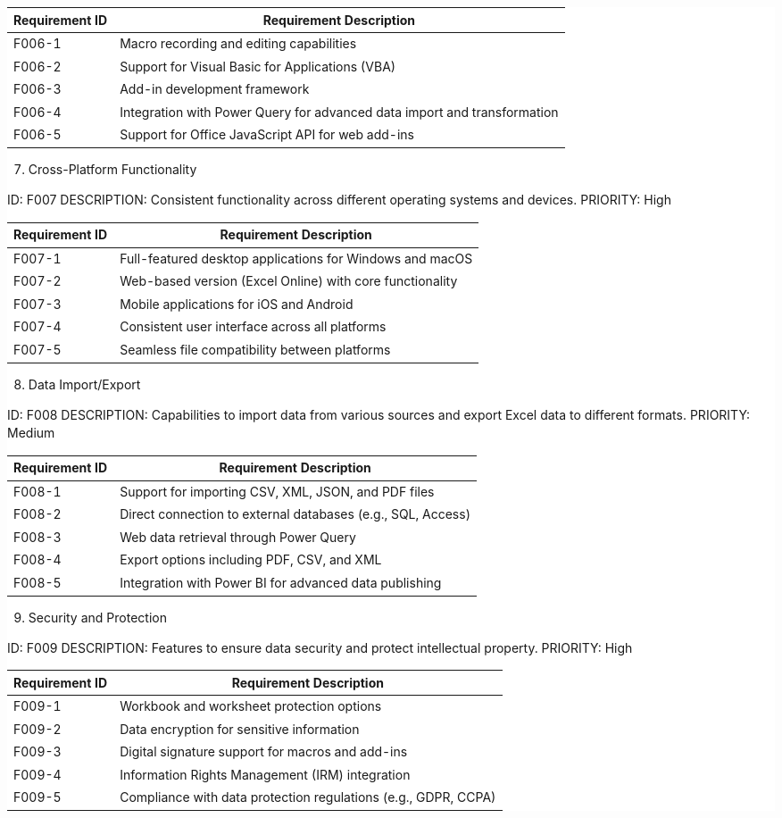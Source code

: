 | Requirement ID | Requirement Description |
|----------------|--------------------------|
| F006-1 | Macro recording and editing capabilities |
| F006-2 | Support for Visual Basic for Applications (VBA) |
| F006-3 | Add-in development framework |
| F006-4 | Integration with Power Query for advanced data import and transformation |
| F006-5 | Support for Office JavaScript API for web add-ins |

7. Cross-Platform Functionality

ID: F007
DESCRIPTION: Consistent functionality across different operating systems and devices.
PRIORITY: High

| Requirement ID | Requirement Description |
|----------------|--------------------------|
| F007-1 | Full-featured desktop applications for Windows and macOS |
| F007-2 | Web-based version (Excel Online) with core functionality |
| F007-3 | Mobile applications for iOS and Android |
| F007-4 | Consistent user interface across all platforms |
| F007-5 | Seamless file compatibility between platforms |

8. Data Import/Export

ID: F008
DESCRIPTION: Capabilities to import data from various sources and export Excel data to different formats.
PRIORITY: Medium

| Requirement ID | Requirement Description |
|----------------|--------------------------|
| F008-1 | Support for importing CSV, XML, JSON, and PDF files |
| F008-2 | Direct connection to external databases (e.g., SQL, Access) |
| F008-3 | Web data retrieval through Power Query |
| F008-4 | Export options including PDF, CSV, and XML |
| F008-5 | Integration with Power BI for advanced data publishing |

9. Security and Protection

ID: F009
DESCRIPTION: Features to ensure data security and protect intellectual property.
PRIORITY: High

| Requirement ID | Requirement Description |
|----------------|--------------------------|
| F009-1 | Workbook and worksheet protection options |
| F009-2 | Data encryption for sensitive information |
| F009-3 | Digital signature support for macros and add-ins |
| F009-4 | Information Rights Management (IRM) integration |
| F009-5 | Compliance with data protection regulations (e.g., GDPR, CCPA) |
